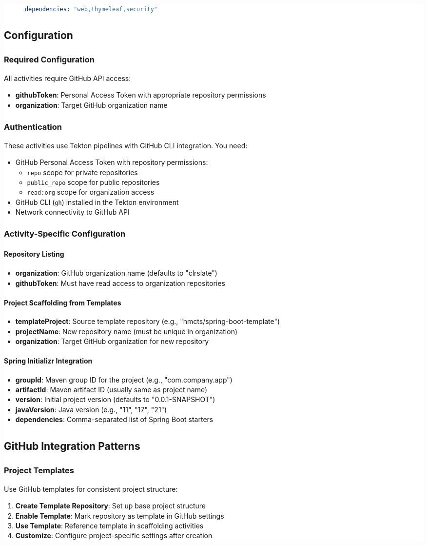 ```yaml
      dependencies: "web,thymeleaf,security"
```

## Configuration

### Required Configuration

All activities require GitHub API access:

- **githubToken**: Personal Access Token with appropriate repository permissions
- **organization**: Target GitHub organization name

### Authentication

These activities use Tekton pipelines with GitHub CLI integration. You need:

- GitHub Personal Access Token with repository permissions:
  - `repo` scope for private repositories
  - `public_repo` scope for public repositories
  - `read:org` scope for organization access
- GitHub CLI (`gh`) installed in the Tekton environment
- Network connectivity to GitHub API

### Activity-Specific Configuration

#### Repository Listing

- **organization**: GitHub organization name (defaults to "clrslate")
- **githubToken**: Must have read access to organization repositories

#### Project Scaffolding from Templates

- **templateProject**: Source template repository (e.g., "hmcts/spring-boot-template")
- **projectName**: New repository name (must be unique in organization)
- **organization**: Target GitHub organization for new repository

#### Spring Initializr Integration

- **groupId**: Maven group ID for the project (e.g., "com.company.app")
- **artifactId**: Maven artifact ID (usually same as project name)
- **version**: Initial project version (defaults to "0.0.1-SNAPSHOT")
- **javaVersion**: Java version (e.g., "11", "17", "21")
- **dependencies**: Comma-separated list of Spring Boot starters

## GitHub Integration Patterns

### Project Templates

Use GitHub templates for consistent project structure:

1. **Create Template Repository**: Set up base project structure
2. **Enable Template**: Mark repository as template in GitHub settings
3. **Use Template**: Reference template in scaffolding activities
4. **Customize**: Configure project-specific settings after creation
